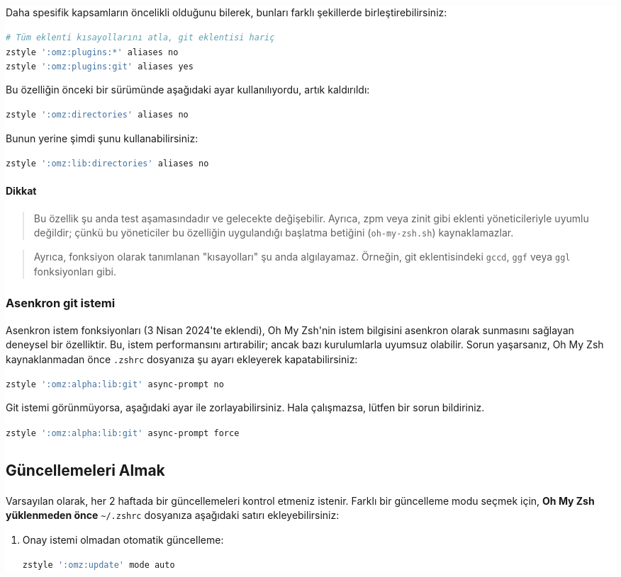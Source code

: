Daha spesifik kapsamların öncelikli olduğunu bilerek, bunları farklı şekillerde birleştirebilirsiniz:

```sh
# Tüm eklenti kısayollarını atla, git eklentisi hariç
zstyle ':omz:plugins:*' aliases no
zstyle ':omz:plugins:git' aliases yes
```

Bu özelliğin önceki bir sürümünde aşağıdaki ayar kullanılıyordu, artık kaldırıldı:

```sh
zstyle ':omz:directories' aliases no
```

Bunun yerine şimdi şunu kullanabilirsiniz:

```sh
zstyle ':omz:lib:directories' aliases no
```

#### Dikkat 

> Bu özellik şu anda test aşamasındadır ve gelecekte değişebilir. Ayrıca, zpm veya zinit gibi eklenti yöneticileriyle uyumlu değildir; çünkü bu yöneticiler bu özelliğin uygulandığı başlatma betiğini (`oh-my-zsh.sh`) kaynaklamazlar.

> Ayrıca, fonksiyon olarak tanımlanan "kısayolları" şu anda algılayamaz. Örneğin, git eklentisindeki `gccd`, `ggf` veya `ggl` fonksiyonları gibi.

### Asenkron git istemi

Asenkron istem fonksiyonları (3 Nisan 2024'te eklendi), Oh My Zsh'nin istem bilgisini asenkron olarak sunmasını sağlayan deneysel bir özelliktir. Bu, istem performansını artırabilir; ancak bazı kurulumlarla uyumsuz olabilir. Sorun yaşarsanız, Oh My Zsh kaynaklanmadan önce `.zshrc` dosyanıza şu ayarı ekleyerek kapatabilirsiniz:

```sh
zstyle ':omz:alpha:lib:git' async-prompt no
```

Git istemi görünmüyorsa, aşağıdaki ayar ile zorlayabilirsiniz. Hala çalışmazsa, lütfen bir sorun bildiriniz.

```sh
zstyle ':omz:alpha:lib:git' async-prompt force
```

## Güncellemeleri Almak

Varsayılan olarak, her 2 haftada bir güncellemeleri kontrol etmeniz istenir. Farklı bir güncelleme modu seçmek için, **Oh My Zsh yüklenmeden önce** `~/.zshrc` dosyanıza aşağıdaki satırı ekleyebilirsiniz:

1. Onay istemi olmadan otomatik güncelleme:

   ```sh
   zstyle ':omz:update' mode auto
   ```
